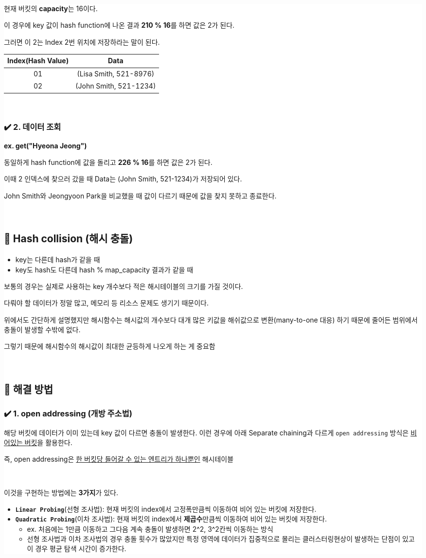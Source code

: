 현재 버킷의 **capacity**는 16이다.

이 경우에 key 값이 hash function에 나온 결과 **210 % 16**를 하면 값은 2가 된다.

그러면 이 2는 Index 2번 위치에 저장하라는 말이 된다.

| Index(Hash Value) |          Data          |
| :---------------: | :--------------------: |
|        01         | (Lisa Smith, 521-8976) |
|        02         | (John Smith, 521-1234) |

<br>

### ✔️ 2. 데이터 조회

**ex. get("Hyeona Jeong")**

동일하게 hash function에 값을 돌리고 **226 % 16**를 하면 값은 2가 된다.

이때 2 인덱스에 찾으러 갔을 때 Data는 (John Smith, 521-1234)가 저장되어 있다.

John Smith와 Jeongyoon Park을 비교했을 때 값이 다르기 때문에 값을 찾지 못하고 종료한다.

<br>

## 📌 Hash collision (해시 충돌)

- key는 다른데 hash가 같을 때
- key도 hash도 다른데 hash % map_capacity 결과가 같을 때

보통의 경우는 실제로 사용하는 key 개수보다 적은 해시테이블의 크기를 가질 것이다.

다뤄야 할 데이터가 정말 많고, 메모리 등 리소스 문제도 생기기 때문이다.

위에서도 간단하게 설명했지만 해시함수는 해시값의 개수보다 대개 많은 키값을 해쉬값으로 변환(many-to-one 대응) 하기 때문에 줄어든 범위에서 충돌이 발생할 수밖에 없다.

그렇기 때문에 해시함수의 해시값이 최대한 균등하게 나오게 하는 게 중요함

<br>

## 📌 해결 방법

### ✔️ 1. open addressing (개방 주소법)

해당 버킷에 데이터가 이미 있는데 key 값이 다르면 충돌이 발생한다. 이런 경우에 아래 Separate chaining과 다르게 `open addressing` 방식은 <u>비어있는 버킷</u>을 활용한다.

즉, open addressing은 <u>한 버킷당 들어갈 수 있는 엔트리가 하나뿐인</u> 해시테이블

<br>

이것을 구현하는 방법에는 **3가지**가 있다.

- **`Linear Probing`**(선형 조사법): 현재 버킷의 index에서 고정폭만큼씩 이동하여 비어 있는 버킷에 저장한다.
- **`Quadratic Probing`**(이차 조사법): 현재 버킷의 index에서 **제곱수**만큼씩 이동하여 비어 있는 버킷에 저장한다.
  - ex. 처음에는 1만큼 이동하고 그다음 계속 충돌이 발생하면 2^2, 3^2칸씩 이동하는 방식
  - 선형 조사법과 이차 조사법의 경우 충돌 횟수가 많았지만 특정 영역에 데이터가 집중적으로 몰리는 클러스터링현상이 발생하는 단점이 있고 이 경우 평균 탐색 시간이 증가한다.
